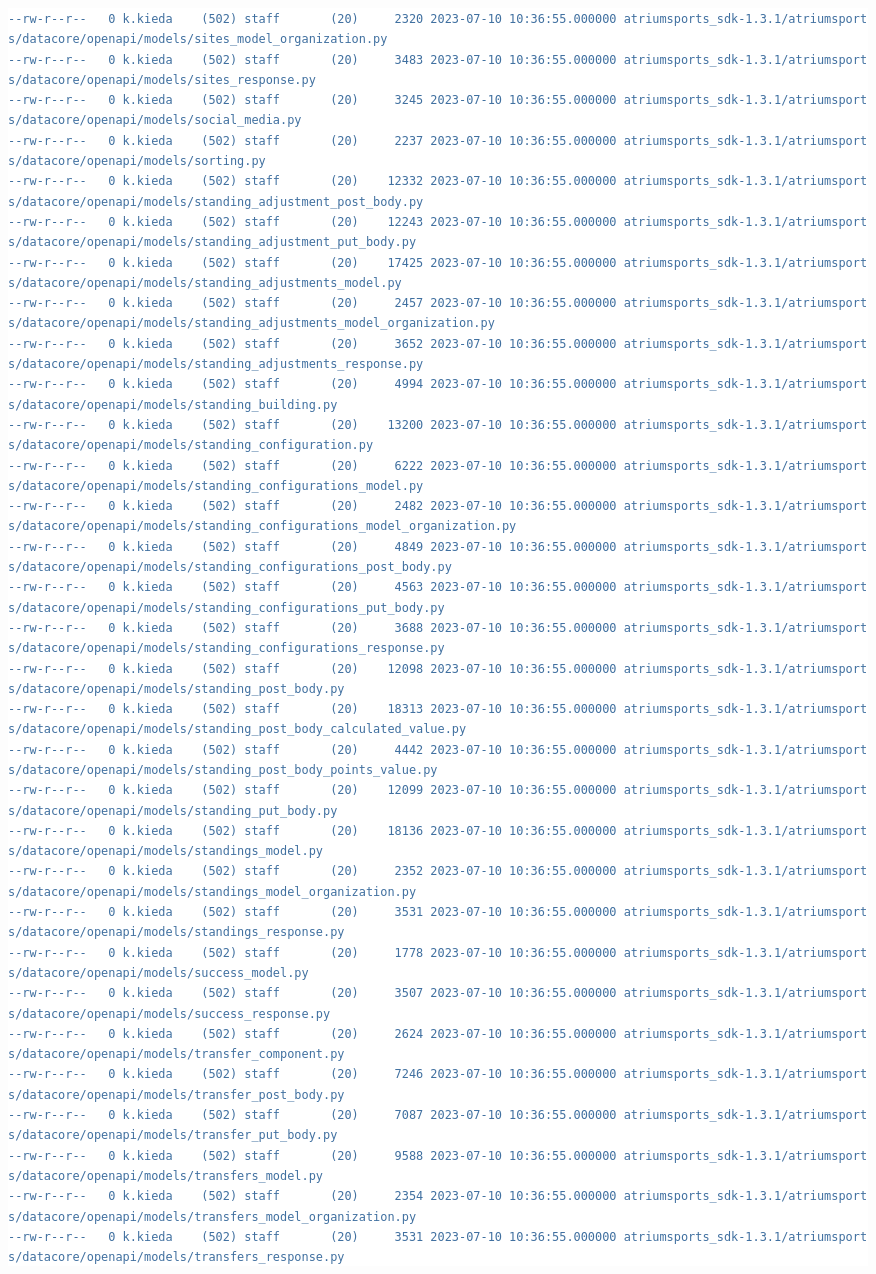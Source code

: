 ```diff
--rw-r--r--   0 k.kieda    (502) staff       (20)     2320 2023-07-10 10:36:55.000000 atriumsports_sdk-1.3.1/atriumsports/datacore/openapi/models/sites_model_organization.py
--rw-r--r--   0 k.kieda    (502) staff       (20)     3483 2023-07-10 10:36:55.000000 atriumsports_sdk-1.3.1/atriumsports/datacore/openapi/models/sites_response.py
--rw-r--r--   0 k.kieda    (502) staff       (20)     3245 2023-07-10 10:36:55.000000 atriumsports_sdk-1.3.1/atriumsports/datacore/openapi/models/social_media.py
--rw-r--r--   0 k.kieda    (502) staff       (20)     2237 2023-07-10 10:36:55.000000 atriumsports_sdk-1.3.1/atriumsports/datacore/openapi/models/sorting.py
--rw-r--r--   0 k.kieda    (502) staff       (20)    12332 2023-07-10 10:36:55.000000 atriumsports_sdk-1.3.1/atriumsports/datacore/openapi/models/standing_adjustment_post_body.py
--rw-r--r--   0 k.kieda    (502) staff       (20)    12243 2023-07-10 10:36:55.000000 atriumsports_sdk-1.3.1/atriumsports/datacore/openapi/models/standing_adjustment_put_body.py
--rw-r--r--   0 k.kieda    (502) staff       (20)    17425 2023-07-10 10:36:55.000000 atriumsports_sdk-1.3.1/atriumsports/datacore/openapi/models/standing_adjustments_model.py
--rw-r--r--   0 k.kieda    (502) staff       (20)     2457 2023-07-10 10:36:55.000000 atriumsports_sdk-1.3.1/atriumsports/datacore/openapi/models/standing_adjustments_model_organization.py
--rw-r--r--   0 k.kieda    (502) staff       (20)     3652 2023-07-10 10:36:55.000000 atriumsports_sdk-1.3.1/atriumsports/datacore/openapi/models/standing_adjustments_response.py
--rw-r--r--   0 k.kieda    (502) staff       (20)     4994 2023-07-10 10:36:55.000000 atriumsports_sdk-1.3.1/atriumsports/datacore/openapi/models/standing_building.py
--rw-r--r--   0 k.kieda    (502) staff       (20)    13200 2023-07-10 10:36:55.000000 atriumsports_sdk-1.3.1/atriumsports/datacore/openapi/models/standing_configuration.py
--rw-r--r--   0 k.kieda    (502) staff       (20)     6222 2023-07-10 10:36:55.000000 atriumsports_sdk-1.3.1/atriumsports/datacore/openapi/models/standing_configurations_model.py
--rw-r--r--   0 k.kieda    (502) staff       (20)     2482 2023-07-10 10:36:55.000000 atriumsports_sdk-1.3.1/atriumsports/datacore/openapi/models/standing_configurations_model_organization.py
--rw-r--r--   0 k.kieda    (502) staff       (20)     4849 2023-07-10 10:36:55.000000 atriumsports_sdk-1.3.1/atriumsports/datacore/openapi/models/standing_configurations_post_body.py
--rw-r--r--   0 k.kieda    (502) staff       (20)     4563 2023-07-10 10:36:55.000000 atriumsports_sdk-1.3.1/atriumsports/datacore/openapi/models/standing_configurations_put_body.py
--rw-r--r--   0 k.kieda    (502) staff       (20)     3688 2023-07-10 10:36:55.000000 atriumsports_sdk-1.3.1/atriumsports/datacore/openapi/models/standing_configurations_response.py
--rw-r--r--   0 k.kieda    (502) staff       (20)    12098 2023-07-10 10:36:55.000000 atriumsports_sdk-1.3.1/atriumsports/datacore/openapi/models/standing_post_body.py
--rw-r--r--   0 k.kieda    (502) staff       (20)    18313 2023-07-10 10:36:55.000000 atriumsports_sdk-1.3.1/atriumsports/datacore/openapi/models/standing_post_body_calculated_value.py
--rw-r--r--   0 k.kieda    (502) staff       (20)     4442 2023-07-10 10:36:55.000000 atriumsports_sdk-1.3.1/atriumsports/datacore/openapi/models/standing_post_body_points_value.py
--rw-r--r--   0 k.kieda    (502) staff       (20)    12099 2023-07-10 10:36:55.000000 atriumsports_sdk-1.3.1/atriumsports/datacore/openapi/models/standing_put_body.py
--rw-r--r--   0 k.kieda    (502) staff       (20)    18136 2023-07-10 10:36:55.000000 atriumsports_sdk-1.3.1/atriumsports/datacore/openapi/models/standings_model.py
--rw-r--r--   0 k.kieda    (502) staff       (20)     2352 2023-07-10 10:36:55.000000 atriumsports_sdk-1.3.1/atriumsports/datacore/openapi/models/standings_model_organization.py
--rw-r--r--   0 k.kieda    (502) staff       (20)     3531 2023-07-10 10:36:55.000000 atriumsports_sdk-1.3.1/atriumsports/datacore/openapi/models/standings_response.py
--rw-r--r--   0 k.kieda    (502) staff       (20)     1778 2023-07-10 10:36:55.000000 atriumsports_sdk-1.3.1/atriumsports/datacore/openapi/models/success_model.py
--rw-r--r--   0 k.kieda    (502) staff       (20)     3507 2023-07-10 10:36:55.000000 atriumsports_sdk-1.3.1/atriumsports/datacore/openapi/models/success_response.py
--rw-r--r--   0 k.kieda    (502) staff       (20)     2624 2023-07-10 10:36:55.000000 atriumsports_sdk-1.3.1/atriumsports/datacore/openapi/models/transfer_component.py
--rw-r--r--   0 k.kieda    (502) staff       (20)     7246 2023-07-10 10:36:55.000000 atriumsports_sdk-1.3.1/atriumsports/datacore/openapi/models/transfer_post_body.py
--rw-r--r--   0 k.kieda    (502) staff       (20)     7087 2023-07-10 10:36:55.000000 atriumsports_sdk-1.3.1/atriumsports/datacore/openapi/models/transfer_put_body.py
--rw-r--r--   0 k.kieda    (502) staff       (20)     9588 2023-07-10 10:36:55.000000 atriumsports_sdk-1.3.1/atriumsports/datacore/openapi/models/transfers_model.py
--rw-r--r--   0 k.kieda    (502) staff       (20)     2354 2023-07-10 10:36:55.000000 atriumsports_sdk-1.3.1/atriumsports/datacore/openapi/models/transfers_model_organization.py
--rw-r--r--   0 k.kieda    (502) staff       (20)     3531 2023-07-10 10:36:55.000000 atriumsports_sdk-1.3.1/atriumsports/datacore/openapi/models/transfers_response.py
```